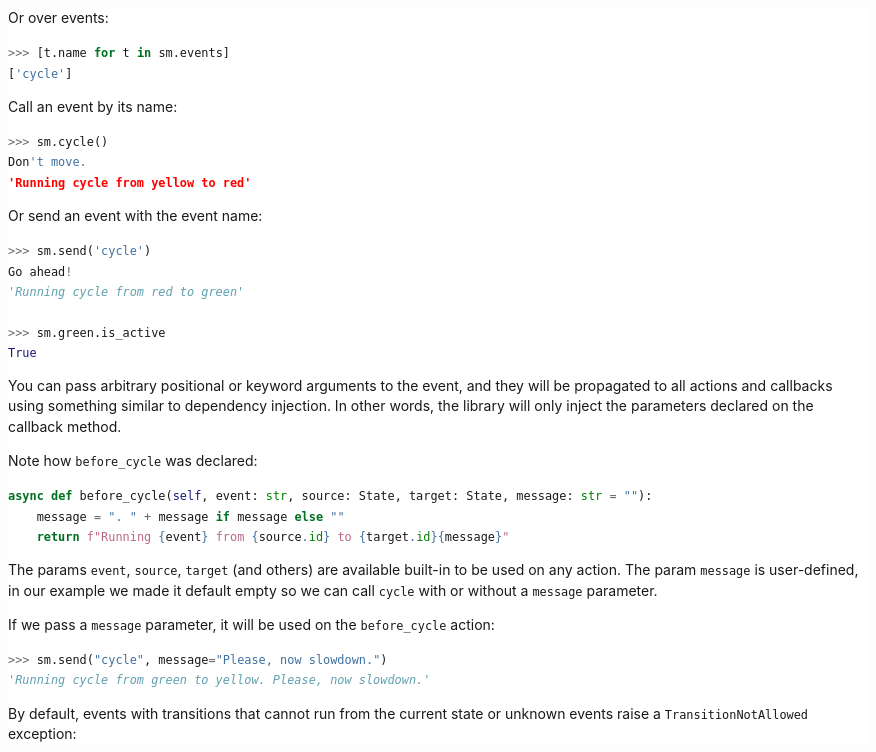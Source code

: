 Or over events:

```py
>>> [t.name for t in sm.events]
['cycle']

```

Call an event by its name:

```py
>>> sm.cycle()
Don't move.
'Running cycle from yellow to red'

```
Or send an event with the event name:

```py
>>> sm.send('cycle')
Go ahead!
'Running cycle from red to green'

>>> sm.green.is_active
True

```

You can pass arbitrary positional or keyword arguments to the event, and
they will be propagated to all actions and callbacks using something similar to dependency injection. In other words, the library will only inject the parameters declared on the
callback method.

Note how `before_cycle` was declared:

```py
async def before_cycle(self, event: str, source: State, target: State, message: str = ""):
    message = ". " + message if message else ""
    return f"Running {event} from {source.id} to {target.id}{message}"
```

The params `event`, `source`, `target` (and others) are available built-in to be used on any action.
The param `message` is user-defined, in our example we made it default empty so we can call `cycle` with
or without a `message` parameter.

If we pass a `message` parameter, it will be used on the `before_cycle` action:

```py
>>> sm.send("cycle", message="Please, now slowdown.")
'Running cycle from green to yellow. Please, now slowdown.'

```


By default, events with transitions that cannot run from the current state or unknown events
raise a `TransitionNotAllowed` exception:
